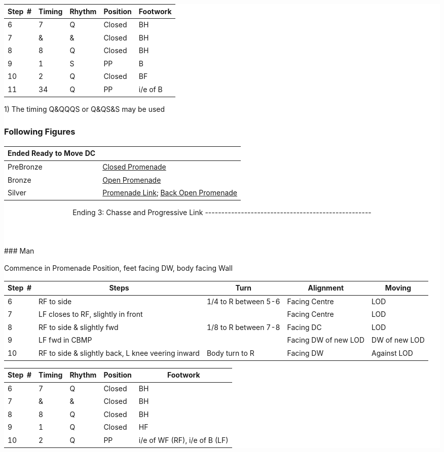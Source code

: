  | **Step<span style="color:white">\_</span>\#** | **Timing** | **Rhythm** | **Position** | **Footwork** |
|---|---|---|---|---|
| 6 | 7 | Q | Closed | BH |
| 7 | &amp; | &amp; | Closed | BH |
| 8 | 8 | Q | Closed | BH |
| 9 | 1 | S | PP | B |
| 10 | 2 | Q | Closed | BF |
| 11 | 34 | Q | PP | i/e of B |

1\) The timing Q&amp;QQQS or Q&amp;QS&amp;S may be used

### Following Figures

 | **Ended Ready to Move DC** |  |
|---|---|
| PreBronze | [Closed Promenade](closed_promenade.md) |
| Bronze | [Open Promenade](open_promenade.md) |
| Silver | [Promenade Link](promenade_link.md); [Back Open Promenade](back_open_promenade.md) |

 <header><a id="3">Ending 3: Chasse and Progressive Link</a>
---------------------------------------------------

 </header>### Man

Commence in Promenade Position, feet facing DW, body facing Wall

 | **Step<span style="color:white">\_</span>\#** | **Steps** | **Turn** | **Alignment** | **Moving** |
|---|---|---|---|---|
| 6 | RF to side | 1/4 to R between 5-6 | Facing Centre | LOD |
| 7 | LF closes to RF, slightly in front |  | Facing Centre | LOD |
| 8 | RF to side &amp; slightly fwd | 1/8 to R between 7-8 | Facing DC | LOD |
| 9 | LF fwd in CBMP |  | Facing DW of new LOD | DW of new LOD |
| 10 | RF to side &amp; slightly back, L knee veering inward | Body turn to R | Facing DW | Against LOD |

 | **Step<span style="color:white">\_</span>\#** | **Timing** | **Rhythm** | **Position** | **Footwork** |
|---|---|---|---|---|
| 6 | 7 | Q | Closed | BH |
| 7 | &amp; | &amp; | Closed | BH |
| 8 | 8 | Q | Closed | BH |
| 9 | 1 | Q | Closed | HF |
| 10 | 2 | Q | PP | i/e of WF (RF), i/e of B (LF) |
